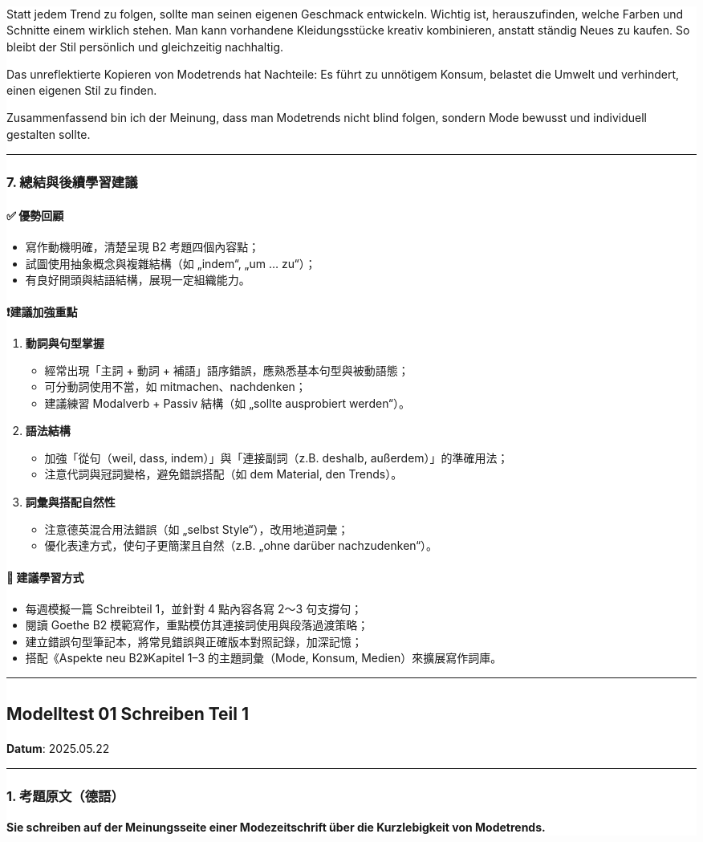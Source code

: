 Statt jedem Trend zu folgen, sollte man seinen eigenen Geschmack entwickeln. Wichtig ist, herauszufinden, welche Farben und Schnitte einem wirklich stehen. Man kann vorhandene Kleidungsstücke kreativ kombinieren, anstatt ständig Neues zu kaufen. So bleibt der Stil persönlich und gleichzeitig nachhaltig.

Das unreflektierte Kopieren von Modetrends hat Nachteile: Es führt zu unnötigem Konsum, belastet die Umwelt und verhindert, einen eigenen Stil zu finden.

Zusammenfassend bin ich der Meinung, dass man Modetrends nicht blind folgen, sondern Mode bewusst und individuell gestalten sollte.

---

### 7. 總結與後續學習建議

#### ✅ 優勢回顧

- 寫作動機明確，清楚呈現 B2 考題四個內容點；
- 試圖使用抽象概念與複雜結構（如 „indem“, „um … zu“）；
- 有良好開頭與結語結構，展現一定組織能力。

#### ❗️建議加強重點

1. **動詞與句型掌握**
   - 經常出現「主詞 + 動詞 + 補語」語序錯誤，應熟悉基本句型與被動語態；
   - 可分動詞使用不當，如 mitmachen、nachdenken；
   - 建議練習 Modalverb + Passiv 結構（如 „sollte ausprobiert werden“）。

2. **語法結構**
   - 加強「從句（weil, dass, indem）」與「連接副詞（z.B. deshalb, außerdem）」的準確用法；
   - 注意代詞與冠詞變格，避免錯誤搭配（如 dem Material, den Trends）。

3. **詞彙與搭配自然性**
   - 注意德英混合用法錯誤（如 „selbst Style“），改用地道詞彙；
   - 優化表達方式，使句子更簡潔且自然（z.B. „ohne darüber nachzudenken“）。

#### 🎯 建議學習方式

- 每週模擬一篇 Schreibteil 1，並針對 4 點內容各寫 2～3 句支撐句；
- 閱讀 Goethe B2 模範寫作，重點模仿其連接詞使用與段落過渡策略；
- 建立錯誤句型筆記本，將常見錯誤與正確版本對照記錄，加深記憶；
- 搭配《Aspekte neu B2》Kapitel 1–3 的主題詞彙（Mode, Konsum, Medien）來擴展寫作詞庫。

---

## Modelltest 01 Schreiben Teil 1

**Datum**: 2025.05.22

---

### 1. 考題原文（德語）

**Sie schreiben auf der Meinungsseite einer Modezeitschrift über die Kurzlebigkeit von Modetrends.**
